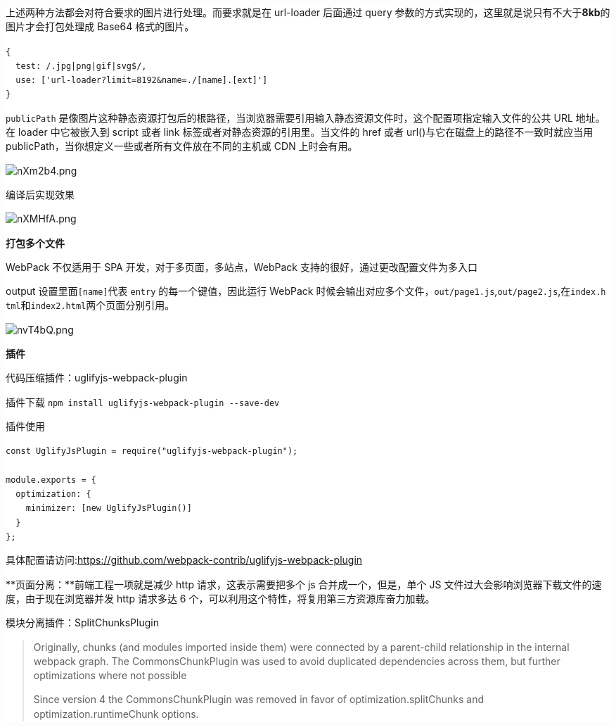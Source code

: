 上述两种方法都会对符合要求的图片进行处理。而要求就是在 url-loader 后面通过 query 参数的方式实现的，这里就是说只有不大于**8kb**的图片才会打包处理成 Base64 格式的图片。

```
{
  test: /.jpg|png|gif|svg$/,
  use: ['url-loader?limit=8192&name=./[name].[ext]']
}
```

`publicPath` 是像图片这种静态资源打包后的根路径，当浏览器需要引用输入静态资源文件时，这个配置项指定输入文件的公共 URL 地址。在 loader 中它被嵌入到 script 或者 link 标签或者对静态资源的引用里。当文件的 href 或者 url()与它在磁盘上的路径不一致时就应当用 publicPath，当你想定义一些或者所有文件放在不同的主机或 CDN 上时会有用。

![nXm2b4.png](https://s2.ax1x.com/2019/09/20/nXm2b4.png)

编译后实现效果

![nXMHfA.png](https://s2.ax1x.com/2019/09/20/nXMHfA.png)

**打包多个文件**

WebPack 不仅适用于 SPA 开发，对于多页面，多站点，WebPack 支持的很好，通过更改配置文件为多入口

output 设置里面`[name]`代表 `entry` 的每一个键值，因此运行 WebPack 时候会输出对应多个文件，`out/page1.js`,`out/page2.js`,在`index.html`和`index2.html`两个页面分别引用。

![nvT4bQ.png](https://s2.ax1x.com/2019/09/21/nvT4bQ.png)

**插件**

代码压缩插件：uglifyjs-webpack-plugin

插件下载 `npm install uglifyjs-webpack-plugin --save-dev`

插件使用

```
const UglifyJsPlugin = require("uglifyjs-webpack-plugin");

module.exports = {
  optimization: {
    minimizer: [new UglifyJsPlugin()]
  }
};
```

具体配置请访问:https://github.com/webpack-contrib/uglifyjs-webpack-plugin

\*\*页面分离：\*\*前端工程一项就是减少 http 请求，这表示需要把多个 js 合并成一个，但是，单个 JS 文件过大会影响浏览器下载文件的速度，由于现在浏览器并发 http 请求多达 6 个，可以利用这个特性，将复用第三方资源库奋力加载。

模块分离插件：SplitChunksPlugin

> Originally, chunks (and modules imported inside them) were connected by a parent-child relationship in the internal webpack graph. The CommonsChunkPlugin was used to avoid duplicated dependencies across them, but further optimizations where not possible
>
> Since version 4 the CommonsChunkPlugin was removed in favor of optimization.splitChunks and optimization.runtimeChunk options.
